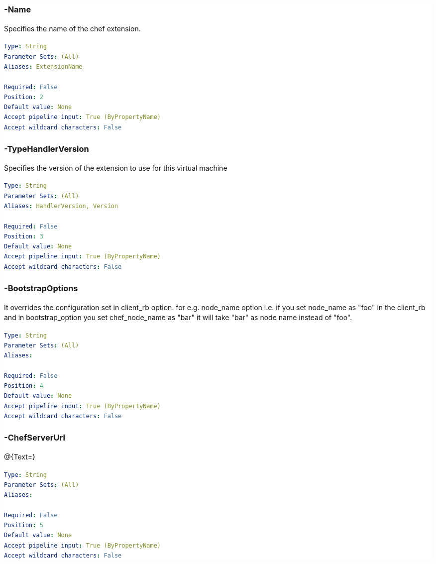 ### -Name
Specifies the name of the chef extension.

```yaml
Type: String
Parameter Sets: (All)
Aliases: ExtensionName

Required: False
Position: 2
Default value: None
Accept pipeline input: True (ByPropertyName)
Accept wildcard characters: False
```

### -TypeHandlerVersion
Specifies the version of the extension to use for this virtual machine

```yaml
Type: String
Parameter Sets: (All)
Aliases: HandlerVersion, Version

Required: False
Position: 3
Default value: None
Accept pipeline input: True (ByPropertyName)
Accept wildcard characters: False
```

### -BootstrapOptions
It overrides the configuration set in client_rb option.
for e.g.
node_name option i.e.
if you set node_name as "foo" in the client_rb and in bootstrap_option you set chef_node_name as "bar" it will take "bar" as node name instead of "foo".

```yaml
Type: String
Parameter Sets: (All)
Aliases: 

Required: False
Position: 4
Default value: None
Accept pipeline input: True (ByPropertyName)
Accept wildcard characters: False
```

### -ChefServerUrl
@{Text=}

```yaml
Type: String
Parameter Sets: (All)
Aliases: 

Required: False
Position: 5
Default value: None
Accept pipeline input: True (ByPropertyName)
Accept wildcard characters: False
```
